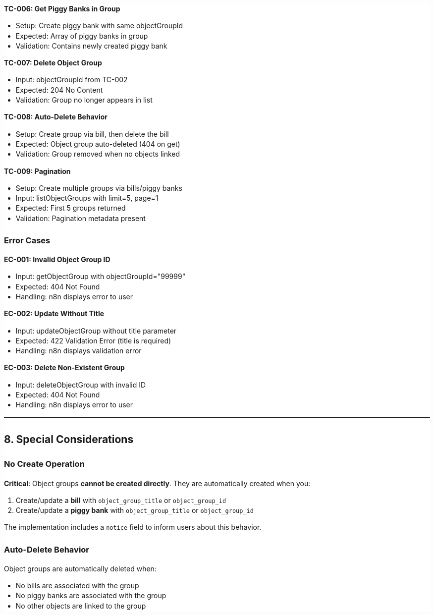 **TC-006: Get Piggy Banks in Group**
- Setup: Create piggy bank with same objectGroupId
- Expected: Array of piggy banks in group
- Validation: Contains newly created piggy bank

**TC-007: Delete Object Group**
- Input: objectGroupId from TC-002
- Expected: 204 No Content
- Validation: Group no longer appears in list

**TC-008: Auto-Delete Behavior**
- Setup: Create group via bill, then delete the bill
- Expected: Object group auto-deleted (404 on get)
- Validation: Group removed when no objects linked

**TC-009: Pagination**
- Setup: Create multiple groups via bills/piggy banks
- Input: listObjectGroups with limit=5, page=1
- Expected: First 5 groups returned
- Validation: Pagination metadata present

### Error Cases

**EC-001: Invalid Object Group ID**
- Input: getObjectGroup with objectGroupId="99999"
- Expected: 404 Not Found
- Handling: n8n displays error to user

**EC-002: Update Without Title**
- Input: updateObjectGroup without title parameter
- Expected: 422 Validation Error (title is required)
- Handling: n8n displays validation error

**EC-003: Delete Non-Existent Group**
- Input: deleteObjectGroup with invalid ID
- Expected: 404 Not Found
- Handling: n8n displays error to user

---

## 8. Special Considerations

### No Create Operation
**Critical**: Object groups **cannot be created directly**. They are automatically created when you:
1. Create/update a **bill** with `object_group_title` or `object_group_id`
2. Create/update a **piggy bank** with `object_group_title` or `object_group_id`

The implementation includes a `notice` field to inform users about this behavior.

### Auto-Delete Behavior
Object groups are automatically deleted when:
- No bills are associated with the group
- No piggy banks are associated with the group
- No other objects are linked to the group
